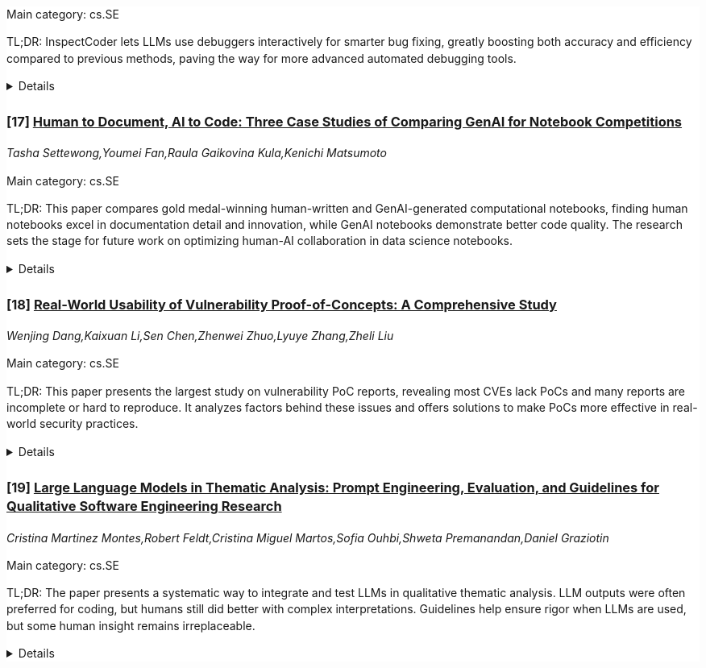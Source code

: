 Main category: cs.SE

TL;DR: InspectCoder lets LLMs use debuggers interactively for smarter bug fixing, greatly boosting both accuracy and efficiency compared to previous methods, paving the way for more advanced automated debugging tools.


<details><summary>Details</summary></details>


### [17] [Human to Document, AI to Code: Three Case Studies of Comparing GenAI for Notebook Competitions](https://arxiv.org/abs/2510.18430)
*Tasha Settewong,Youmei Fan,Raula Gaikovina Kula,Kenichi Matsumoto*

Main category: cs.SE

TL;DR: This paper compares gold medal-winning human-written and GenAI-generated computational notebooks, finding human notebooks excel in documentation detail and innovation, while GenAI notebooks demonstrate better code quality. The research sets the stage for future work on optimizing human-AI collaboration in data science notebooks.


<details><summary>Details</summary></details>


### [18] [Real-World Usability of Vulnerability Proof-of-Concepts: A Comprehensive Study](https://arxiv.org/abs/2510.18448)
*Wenjing Dang,Kaixuan Li,Sen Chen,Zhenwei Zhuo,Lyuye Zhang,Zheli Liu*

Main category: cs.SE

TL;DR: This paper presents the largest study on vulnerability PoC reports, revealing most CVEs lack PoCs and many reports are incomplete or hard to reproduce. It analyzes factors behind these issues and offers solutions to make PoCs more effective in real-world security practices.


<details><summary>Details</summary></details>


### [19] [Large Language Models in Thematic Analysis: Prompt Engineering, Evaluation, and Guidelines for Qualitative Software Engineering Research](https://arxiv.org/abs/2510.18456)
*Cristina Martinez Montes,Robert Feldt,Cristina Miguel Martos,Sofia Ouhbi,Shweta Premanandan,Daniel Graziotin*

Main category: cs.SE

TL;DR: The paper presents a systematic way to integrate and test LLMs in qualitative thematic analysis. LLM outputs were often preferred for coding, but humans still did better with complex interpretations. Guidelines help ensure rigor when LLMs are used, but some human insight remains irreplaceable.


<details><summary>Details</summary></details>

